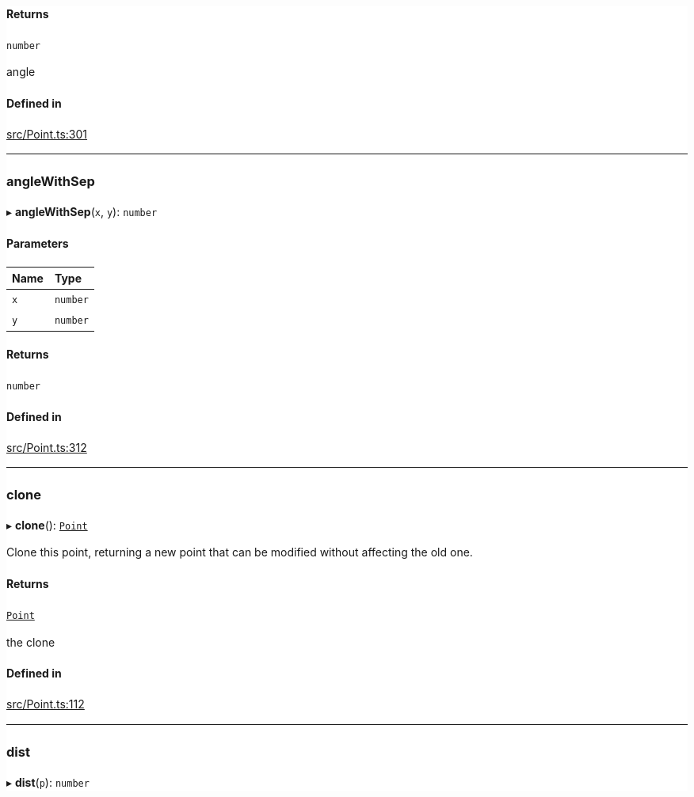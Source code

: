 #### Returns

`number`

angle

#### Defined in

[src/Point.ts:301](https://github.com/maptiler/maptiler-sdk-js/blob/b764e92/src/Point.ts#L301)

___

### angleWithSep

▸ **angleWithSep**(`x`, `y`): `number`

#### Parameters

| Name | Type |
| :------ | :------ |
| `x` | `number` |
| `y` | `number` |

#### Returns

`number`

#### Defined in

[src/Point.ts:312](https://github.com/maptiler/maptiler-sdk-js/blob/b764e92/src/Point.ts#L312)

___

### clone

▸ **clone**(): [`Point`](Point.md)

Clone this point, returning a new point that can be modified
without affecting the old one.

#### Returns

[`Point`](Point.md)

the clone

#### Defined in

[src/Point.ts:112](https://github.com/maptiler/maptiler-sdk-js/blob/b764e92/src/Point.ts#L112)

___

### dist

▸ **dist**(`p`): `number`
